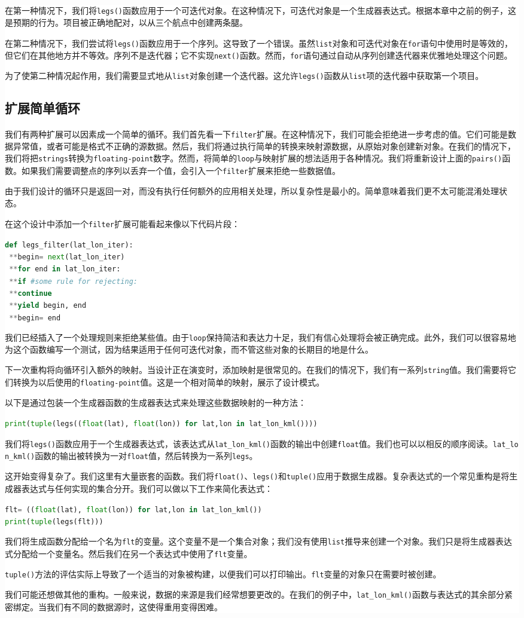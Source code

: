 在第一种情况下，我们将`legs()`函数应用于一个可迭代对象。在这种情况下，可迭代对象是一个生成器表达式。根据本章中之前的例子，这是预期的行为。项目被正确地配对，以从三个航点中创建两条腿。

在第二种情况下，我们尝试将`legs()`函数应用于一个序列。这导致了一个错误。虽然`list`对象和可迭代对象在`for`语句中使用时是等效的，但它们在其他地方并不等效。序列不是迭代器；它不实现`next()`函数。然而，`for`语句通过自动从序列创建迭代器来优雅地处理这个问题。

为了使第二种情况起作用，我们需要显式地从`list`对象创建一个迭代器。这允许`legs()`函数从`list`项的迭代器中获取第一个项目。

## 扩展简单循环

我们有两种扩展可以因素成一个简单的循环。我们首先看一下`filter`扩展。在这种情况下，我们可能会拒绝进一步考虑的值。它们可能是数据异常值，或者可能是格式不正确的源数据。然后，我们将通过执行简单的转换来映射源数据，从原始对象创建新对象。在我们的情况下，我们将把`strings`转换为`floating-point`数字。然而，将简单的`loop`与映射扩展的想法适用于各种情况。我们将重新设计上面的`pairs()`函数。如果我们需要调整点的序列以丢弃一个值，会引入一个`filter`扩展来拒绝一些数据值。

由于我们设计的循环只是返回一对，而没有执行任何额外的应用相关处理，所以复杂性是最小的。简单意味着我们更不太可能混淆处理状态。

在这个设计中添加一个`filter`扩展可能看起来像以下代码片段：

```py
def legs_filter(lat_lon_iter):
 **begin= next(lat_lon_iter)
 **for end in lat_lon_iter:
 **if #some rule for rejecting:
 **continue
 **yield begin, end
 **begin= end

```

我们已经插入了一个处理规则来拒绝某些值。由于`loop`保持简洁和表达力十足，我们有信心处理将会被正确完成。此外，我们可以很容易地为这个函数编写一个测试，因为结果适用于任何可迭代对象，而不管这些对象的长期目的地是什么。

下一次重构将向循环引入额外的映射。当设计正在演变时，添加映射是很常见的。在我们的情况下，我们有一系列`string`值。我们需要将它们转换为以后使用的`floating-point`值。这是一个相对简单的映射，展示了设计模式。

以下是通过包装一个生成器函数的生成器表达式来处理这些数据映射的一种方法：

```py
print(tuple(legs((float(lat), float(lon)) for lat,lon in lat_lon_kml())))

```

我们将`legs()`函数应用于一个生成器表达式，该表达式从`lat_lon_kml()`函数的输出中创建`float`值。我们也可以以相反的顺序阅读。`lat_lon_kml()`函数的输出被转换为一对`float`值，然后转换为一系列`legs`。

这开始变得复杂了。我们这里有大量嵌套的函数。我们将`float()`、`legs()`和`tuple()`应用于数据生成器。复杂表达式的一个常见重构是将生成器表达式与任何实现的集合分开。我们可以做以下工作来简化表达式：

```py
flt= ((float(lat), float(lon)) for lat,lon in lat_lon_kml())
print(tuple(legs(flt)))

```

我们将生成函数分配给一个名为`flt`的变量。这个变量不是一个集合对象；我们没有使用`list`推导来创建一个对象。我们只是将生成器表达式分配给一个变量名。然后我们在另一个表达式中使用了`flt`变量。

`tuple()`方法的评估实际上导致了一个适当的对象被构建，以便我们可以打印输出。`flt`变量的对象只在需要时被创建。

我们可能还想做其他的重构。一般来说，数据的来源是我们经常想要更改的。在我们的例子中，`lat_lon_kml()`函数与表达式的其余部分紧密绑定。当我们有不同的数据源时，这使得重用变得困难。
